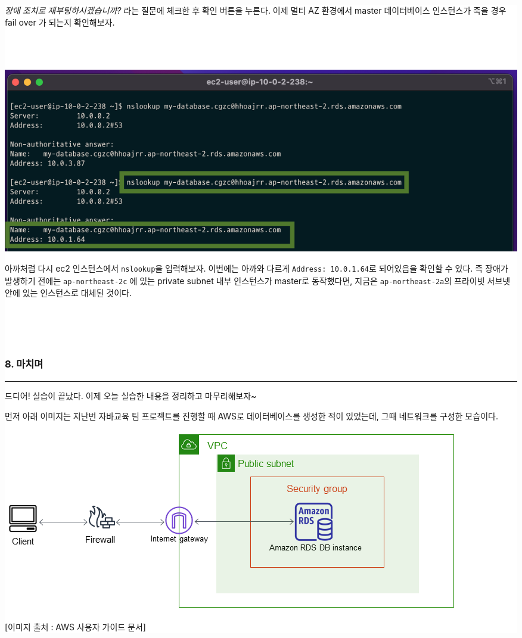 <I>장애 조치로 재부팅하시겠습니까?</I> 라는 질문에 체크한 후 확인 버튼을 누른다. 이제 멀티 AZ 환경에서 master 데이터베이스 인스턴스가 죽을 경우 fail over 가 되는지 확인해보자.

<br><br>

![nslookup-01](https://github.com/AmyJJung/blog/blob/main/images/aws_image/nslookup-02.png?raw=true)

아까처럼 다시 ec2 인스턴스에서 `nslookup`을 입력해보자. 이번에는 아까와 다르게 `Address: 10.0.1.64`로 되어있음을 확인할 수 있다. 즉 장애가 발생하기 전에는  `ap-northeast-2c` 에 있는 private subnet 내부 인스턴스가 master로 동작했다면, 지금은 `ap-northeast-2a`의 프라이빗 서브넷 안에 있는 인스턴스로 대체된 것이다. 

<br>

<br>

<br>

### 8. 마치며

---

드디어! 실습이 끝났다. 이제 오늘 실습한 내용을 정리하고 마무리해보자~

먼저 아래 이미지는 지난번 자바교육 팀 프로젝트를 진행할 때 AWS로 데이터베이스를 생성한 적이 있었는데, 그때 네트워크를 구성한 모습이다. 

<div>
<img src="https://github.com/AmyJJung/blog/blob/main/images/aws_image/aws-publicsubnet.png?raw=true" alt="퍼블릭DB" style="zoom:100%;" />
<p>[이미지 출처 : AWS 사용자 가이드 문서]</p>
</div>
